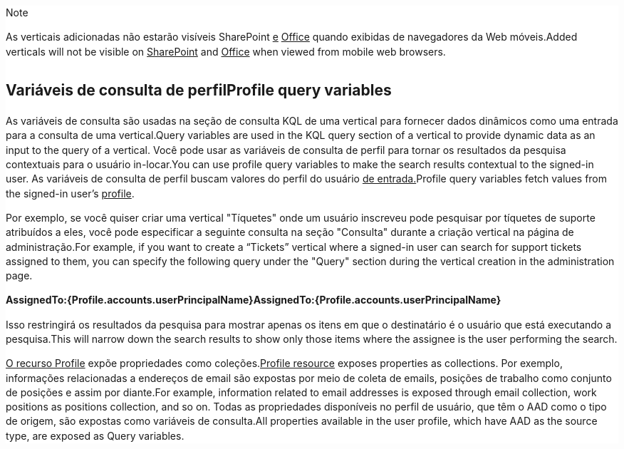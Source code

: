 > [!NOTE]
> <span data-ttu-id="4355a-198">As verticais adicionadas não estarão visíveis SharePoint [e](https://sharepoint.com/) [Office](https://office.com) quando exibidas de navegadores da Web móveis.</span><span class="sxs-lookup"><span data-stu-id="4355a-198">Added verticals will not be visible on [SharePoint](https://sharepoint.com/) and [Office](https://office.com) when viewed from mobile web browsers.</span></span>

## <a name="profile-query-variables"></a><span data-ttu-id="4355a-199">Variáveis de consulta de perfil</span><span class="sxs-lookup"><span data-stu-id="4355a-199">Profile query variables</span></span>

<span data-ttu-id="4355a-200">As variáveis de consulta são usadas na seção de consulta KQL de uma vertical para fornecer dados dinâmicos como uma entrada para a consulta de uma vertical.</span><span class="sxs-lookup"><span data-stu-id="4355a-200">Query variables are used in the KQL query section of a vertical to provide dynamic data as an input to the query of a vertical.</span></span> <span data-ttu-id="4355a-201">Você pode usar as variáveis de consulta de perfil para tornar os resultados da pesquisa contextuais para o usuário in-locar.</span><span class="sxs-lookup"><span data-stu-id="4355a-201">You can use profile query variables to make the search results contextual to the signed-in user.</span></span> <span data-ttu-id="4355a-202">As variáveis de consulta de perfil buscam valores do perfil do usuário [de entrada.](/graph/api/resources/profile?view=graph-rest-beta)</span><span class="sxs-lookup"><span data-stu-id="4355a-202">Profile query variables fetch values from the signed-in user’s [profile](/graph/api/resources/profile?view=graph-rest-beta).</span></span>

<span data-ttu-id="4355a-203">Por exemplo, se você quiser criar uma vertical "Tíquetes" onde um usuário inscreveu pode pesquisar por tíquetes de suporte atribuídos a eles, você pode especificar a seguinte consulta na seção "Consulta" durante a criação vertical na página de administração.</span><span class="sxs-lookup"><span data-stu-id="4355a-203">For example, if you want to create a “Tickets” vertical where a signed-in user can search for support tickets assigned to them, you can specify the following query under the "Query" section during the vertical creation in the administration page.</span></span>  

<span data-ttu-id="4355a-204">**AssignedTo:{Profile.accounts.userPrincipalName}**</span><span class="sxs-lookup"><span data-stu-id="4355a-204">**AssignedTo:{Profile.accounts.userPrincipalName}**</span></span>

<span data-ttu-id="4355a-205">Isso restringirá os resultados da pesquisa para mostrar apenas os itens em que o destinatário é o usuário que está executando a pesquisa.</span><span class="sxs-lookup"><span data-stu-id="4355a-205">This will narrow down the search results to show only those items where the assignee is the user performing the search.</span></span>

<span data-ttu-id="4355a-206">[O recurso Profile](https://graph.microsoft.com/graph/api/resources/profile?view=graph-rest-beta) expõe propriedades como coleções.</span><span class="sxs-lookup"><span data-stu-id="4355a-206">[Profile resource](https://graph.microsoft.com/graph/api/resources/profile?view=graph-rest-beta) exposes properties as collections.</span></span> <span data-ttu-id="4355a-207">Por exemplo, informações relacionadas a endereços de email são expostas por meio de coleta de emails, posições de trabalho como conjunto de posições e assim por diante.</span><span class="sxs-lookup"><span data-stu-id="4355a-207">For example, information related to email addresses is exposed through email collection, work positions as positions collection, and so on.</span></span> <span data-ttu-id="4355a-208">Todas as propriedades disponíveis no perfil de usuário, que têm o AAD como o tipo de origem, são expostas como variáveis de consulta.</span><span class="sxs-lookup"><span data-stu-id="4355a-208">All properties available in the user profile, which have AAD as the source type, are exposed as Query variables.</span></span>
